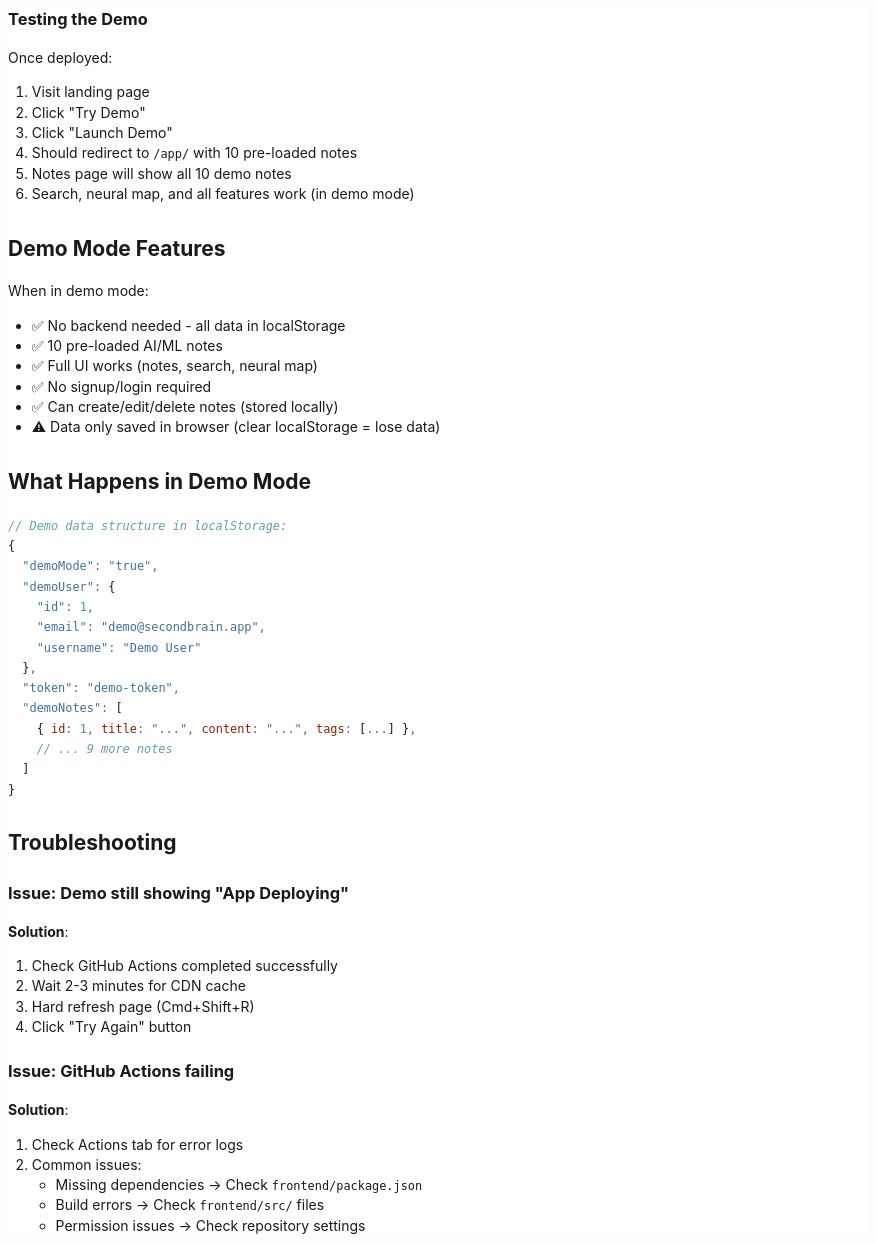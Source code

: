 ### Testing the Demo

Once deployed:
1. Visit landing page
2. Click "Try Demo"
3. Click "Launch Demo"
4. Should redirect to `/app/` with 10 pre-loaded notes
5. Notes page will show all 10 demo notes
6. Search, neural map, and all features work (in demo mode)

## Demo Mode Features

When in demo mode:
- ✅ No backend needed - all data in localStorage
- ✅ 10 pre-loaded AI/ML notes
- ✅ Full UI works (notes, search, neural map)
- ✅ No signup/login required
- ✅ Can create/edit/delete notes (stored locally)
- ⚠️ Data only saved in browser (clear localStorage = lose data)

## What Happens in Demo Mode

```javascript
// Demo data structure in localStorage:
{
  "demoMode": "true",
  "demoUser": {
    "id": 1,
    "email": "demo@secondbrain.app",
    "username": "Demo User"
  },
  "token": "demo-token",
  "demoNotes": [
    { id: 1, title: "...", content: "...", tags: [...] },
    // ... 9 more notes
  ]
}
```

## Troubleshooting

### Issue: Demo still showing "App Deploying"
**Solution**: 
1. Check GitHub Actions completed successfully
2. Wait 2-3 minutes for CDN cache
3. Hard refresh page (Cmd+Shift+R)
4. Click "Try Again" button

### Issue: GitHub Actions failing
**Solution**:
1. Check Actions tab for error logs
2. Common issues:
   - Missing dependencies → Check `frontend/package.json`
   - Build errors → Check `frontend/src/` files
   - Permission issues → Check repository settings
